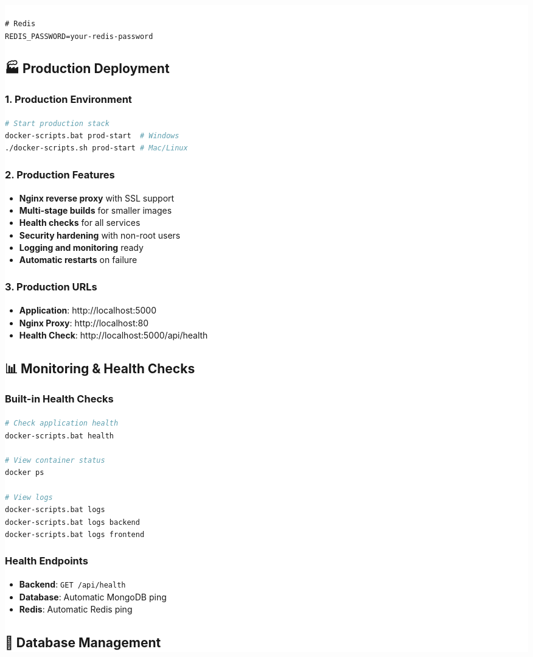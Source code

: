```env

# Redis
REDIS_PASSWORD=your-redis-password
```

## 🏭 Production Deployment

### 1. Production Environment
```bash
# Start production stack
docker-scripts.bat prod-start  # Windows
./docker-scripts.sh prod-start # Mac/Linux
```

### 2. Production Features
- **Nginx reverse proxy** with SSL support
- **Multi-stage builds** for smaller images
- **Health checks** for all services
- **Security hardening** with non-root users
- **Logging and monitoring** ready
- **Automatic restarts** on failure

### 3. Production URLs
- **Application**: http://localhost:5000
- **Nginx Proxy**: http://localhost:80
- **Health Check**: http://localhost:5000/api/health

## 📊 Monitoring & Health Checks

### Built-in Health Checks
```bash
# Check application health
docker-scripts.bat health

# View container status
docker ps

# View logs
docker-scripts.bat logs
docker-scripts.bat logs backend
docker-scripts.bat logs frontend
```

### Health Endpoints
- **Backend**: `GET /api/health`
- **Database**: Automatic MongoDB ping
- **Redis**: Automatic Redis ping

## 💾 Database Management
